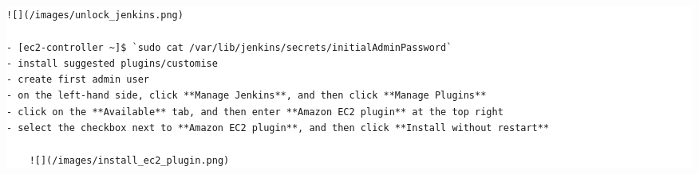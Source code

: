     ![](/images/unlock_jenkins.png)

    - [ec2-controller ~]$ `sudo cat /var/lib/jenkins/secrets/initialAdminPassword`
    - install suggested plugins/customise
    - create first admin user
    - on the left-hand side, click **Manage Jenkins**, and then click **Manage Plugins**
    - click on the **Available** tab, and then enter **Amazon EC2 plugin** at the top right
    - select the checkbox next to **Amazon EC2 plugin**, and then click **Install without restart**

        ![](/images/install_ec2_plugin.png)
